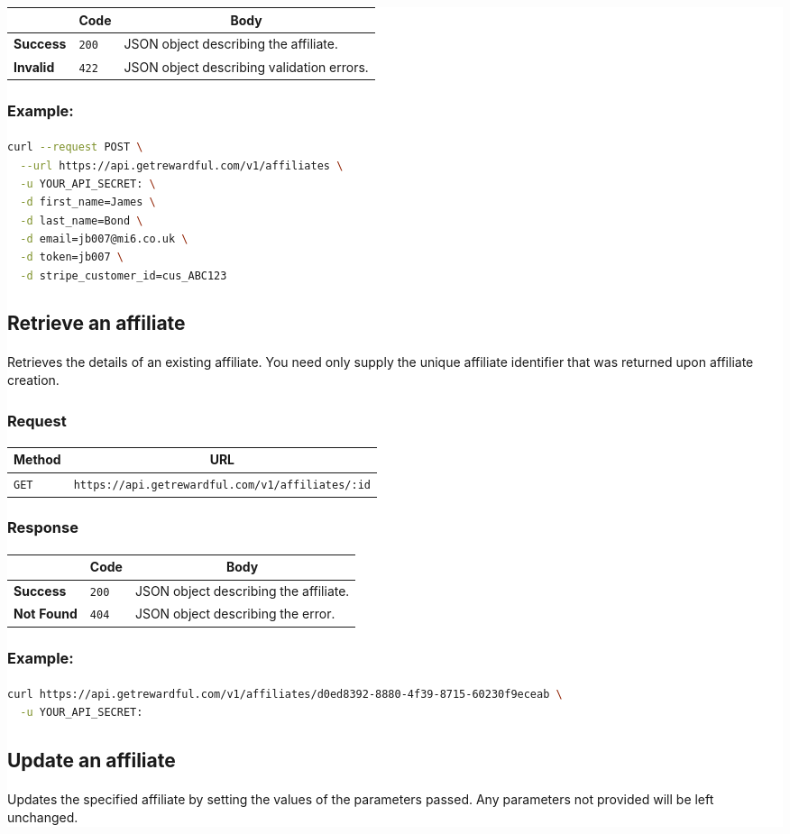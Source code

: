 | | Code | Body |
| --- | --- | --- |
| **Success** | `200` | JSON object describing the affiliate. |
| **Invalid** | `422` | JSON object describing validation errors. |

### Example:

```bash
curl --request POST \
  --url https://api.getrewardful.com/v1/affiliates \
  -u YOUR_API_SECRET: \
  -d first_name=James \
  -d last_name=Bond \
  -d email=jb007@mi6.co.uk \
  -d token=jb007 \
  -d stripe_customer_id=cus_ABC123
```

<a id="retrieve"></a>
## Retrieve an affiliate

Retrieves the details of an existing affiliate. You need only supply the unique affiliate identifier that was returned upon affiliate creation.

### Request

| Method  | URL |
| --- | --- |
| `GET`  | `https://api.getrewardful.com/v1/affiliates/:id`  |

### Response

| | Code | Body |
| --- | --- | --- |
| **Success** | `200` | JSON object describing the affiliate. |
| **Not Found** | `404` | JSON object describing the error. |

### Example:

```bash
curl https://api.getrewardful.com/v1/affiliates/d0ed8392-8880-4f39-8715-60230f9eceab \
  -u YOUR_API_SECRET:
```

<a id="update"></a>
## Update an affiliate

Updates the specified affiliate by setting the values of the parameters passed. Any parameters not provided will be left unchanged.
